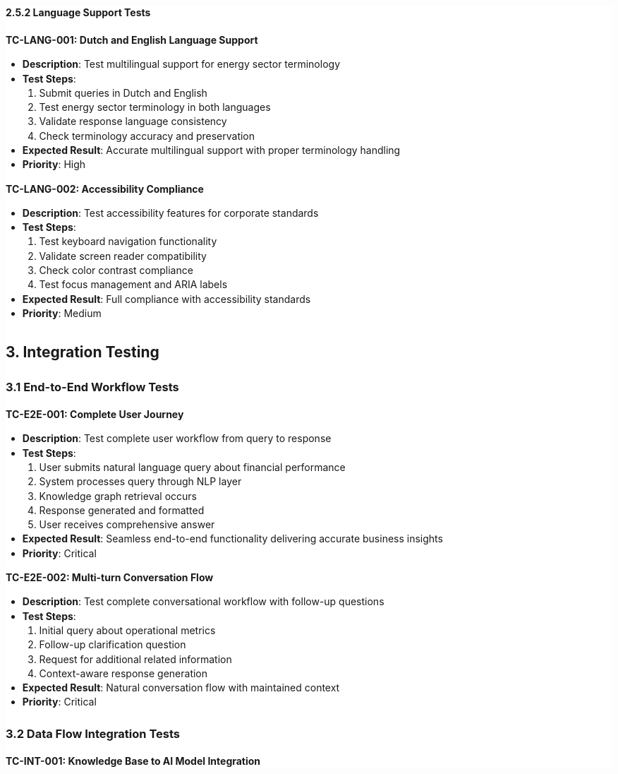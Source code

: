 #### 2.5.2 Language Support Tests

**TC-LANG-001: Dutch and English Language Support**

- **Description**: Test multilingual support for energy sector terminology
- **Test Steps**:
  1. Submit queries in Dutch and English
  2. Test energy sector terminology in both languages
  3. Validate response language consistency
  4. Check terminology accuracy and preservation
- **Expected Result**: Accurate multilingual support with proper terminology handling
- **Priority**: High

**TC-LANG-002: Accessibility Compliance**

- **Description**: Test accessibility features for corporate standards
- **Test Steps**:
  1. Test keyboard navigation functionality
  2. Validate screen reader compatibility
  3. Check color contrast compliance
  4. Test focus management and ARIA labels
- **Expected Result**: Full compliance with accessibility standards
- **Priority**: Medium

## 3. Integration Testing

### 3.1 End-to-End Workflow Tests

**TC-E2E-001: Complete User Journey**

- **Description**: Test complete user workflow from query to response
- **Test Steps**:
  1. User submits natural language query about financial performance
  2. System processes query through NLP layer
  3. Knowledge graph retrieval occurs
  4. Response generated and formatted
  5. User receives comprehensive answer
- **Expected Result**: Seamless end-to-end functionality delivering accurate business insights
- **Priority**: Critical

**TC-E2E-002: Multi-turn Conversation Flow**

- **Description**: Test complete conversational workflow with follow-up questions
- **Test Steps**:
  1. Initial query about operational metrics
  2. Follow-up clarification question
  3. Request for additional related information
  4. Context-aware response generation
- **Expected Result**: Natural conversation flow with maintained context
- **Priority**: Critical

### 3.2 Data Flow Integration Tests

**TC-INT-001: Knowledge Base to AI Model Integration**
